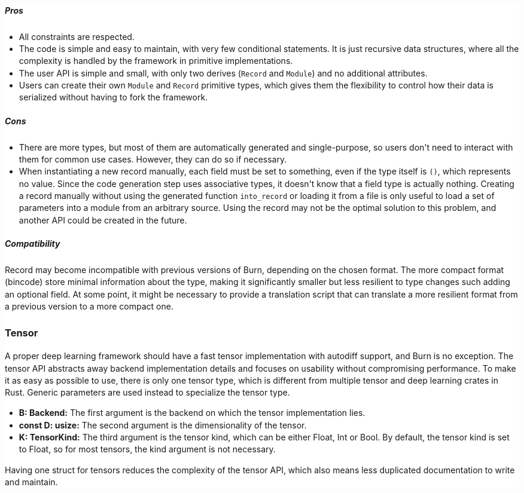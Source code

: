 ##### Pros

* All constraints are respected.
* The code is simple and easy to maintain, with very few conditional statements.
It is just recursive data structures, where all the complexity is handled by the framework in primitive implementations.
* The user API is simple and small, with only two derives (`Record` and `Module`) and no additional attributes.
* Users can create their own `Module` and `Record` primitive types, which gives them the flexibility to control how their data is serialized without having to fork the framework.

##### Cons

* There are more types, but most of them are automatically generated and single-purpose, so users don't need to interact with them for common use cases.
However, they can do so if necessary.
* When instantiating a new record manually, each field must be set to something, even if the type itself is `()`, which represents no value.
Since the code generation step uses associative types, it doesn't know that a field type is actually nothing.
Creating a record manually without using the generated function `into_record` or loading it from a file is only useful to load a set of parameters into a module from an arbitrary source.
Using the record may not be the optimal solution to this problem, and another API could be created in the future.

##### Compatibility

Record may become incompatible with previous versions of Burn, depending on the chosen format.
The more compact format (bincode) store minimal information about the type, making it significantly smaller but less resilient to type changes such adding an optional field.
At some point, it might be necessary to provide a translation script that can translate a more resilient format from a previous version to a more compact one.

### Tensor

A proper deep learning framework should have a fast tensor implementation with autodiff support, and Burn is no exception.
The tensor API abstracts away backend implementation details and focuses on usability without compromising performance.
To make it as easy as possible to use, there is only one tensor type, which is different from multiple tensor and deep learning crates in Rust.
Generic parameters are used instead to specialize the tensor type.

* __B: Backend:__
The first argument is the backend on which the tensor implementation lies.
* __const D: usize:__
The second argument is the dimensionality of the tensor.
* __K: TensorKind:__
The third argument is the tensor kind, which can be either Float, Int or Bool.
By default, the tensor kind is set to Float, so for most tensors, the kind argument is not necessary.

Having one struct for tensors reduces the complexity of the tensor API, which also means less duplicated documentation to write and maintain.
